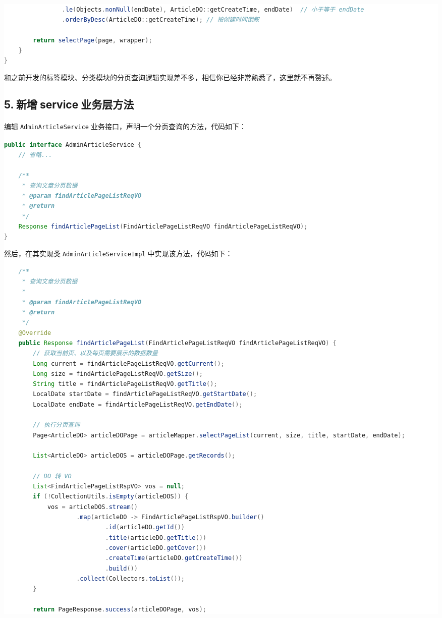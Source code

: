 ```java
                .le(Objects.nonNull(endDate), ArticleDO::getCreateTime, endDate)  // 小于等于 endDate
                .orderByDesc(ArticleDO::getCreateTime); // 按创建时间倒叙

        return selectPage(page, wrapper);
    }
}
```

和之前开发的标签模块、分类模块的分页查询逻辑实现差不多，相信你已经非常熟悉了，这里就不再赘述。

## 5. 新增 service 业务层方法

编辑 `AdminArticleService` 业务接口，声明一个分页查询的方法，代码如下：

```java
public interface AdminArticleService {
	// 省略...

    /**
     * 查询文章分页数据
     * @param findArticlePageListReqVO
     * @return
     */
    Response findArticlePageList(FindArticlePageListReqVO findArticlePageListReqVO);
}
```

然后，在其实现类 `AdminArticleServiceImpl` 中实现该方法，代码如下：

```java
    /**
     * 查询文章分页数据
     *
     * @param findArticlePageListReqVO
     * @return
     */
    @Override
    public Response findArticlePageList(FindArticlePageListReqVO findArticlePageListReqVO) {
        // 获取当前页、以及每页需要展示的数据数量
        Long current = findArticlePageListReqVO.getCurrent();
        Long size = findArticlePageListReqVO.getSize();
        String title = findArticlePageListReqVO.getTitle();
        LocalDate startDate = findArticlePageListReqVO.getStartDate();
        LocalDate endDate = findArticlePageListReqVO.getEndDate();

        // 执行分页查询
        Page<ArticleDO> articleDOPage = articleMapper.selectPageList(current, size, title, startDate, endDate);

        List<ArticleDO> articleDOS = articleDOPage.getRecords();

        // DO 转 VO
        List<FindArticlePageListRspVO> vos = null;
        if (!CollectionUtils.isEmpty(articleDOS)) {
            vos = articleDOS.stream()
                    .map(articleDO -> FindArticlePageListRspVO.builder()
                            .id(articleDO.getId())
                            .title(articleDO.getTitle())
                            .cover(articleDO.getCover())
                            .createTime(articleDO.getCreateTime())
                            .build())
                    .collect(Collectors.toList());
        }

        return PageResponse.success(articleDOPage, vos);
```
